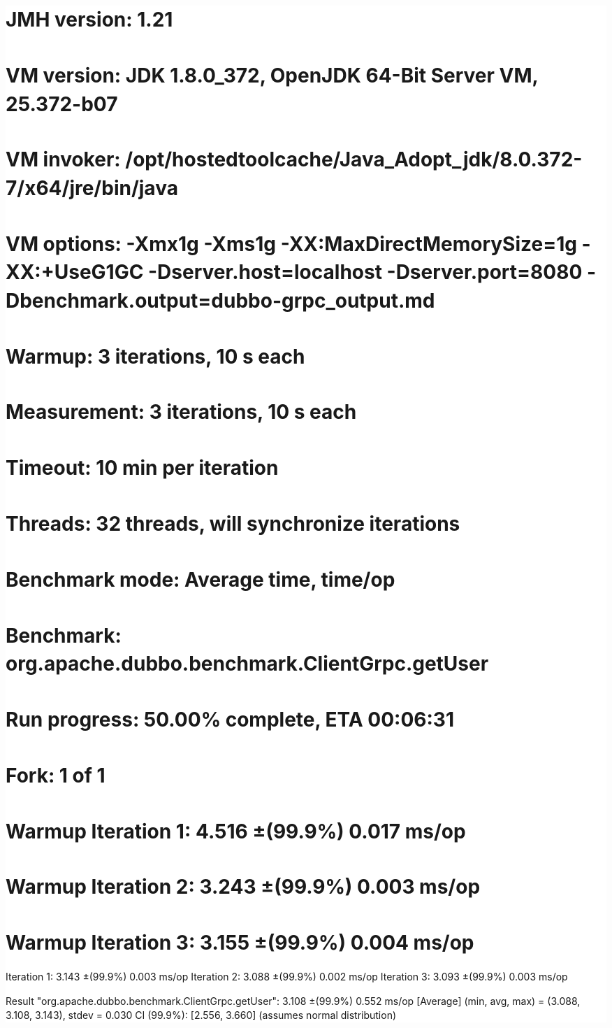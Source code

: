 
# JMH version: 1.21
# VM version: JDK 1.8.0_372, OpenJDK 64-Bit Server VM, 25.372-b07
# VM invoker: /opt/hostedtoolcache/Java_Adopt_jdk/8.0.372-7/x64/jre/bin/java
# VM options: -Xmx1g -Xms1g -XX:MaxDirectMemorySize=1g -XX:+UseG1GC -Dserver.host=localhost -Dserver.port=8080 -Dbenchmark.output=dubbo-grpc_output.md
# Warmup: 3 iterations, 10 s each
# Measurement: 3 iterations, 10 s each
# Timeout: 10 min per iteration
# Threads: 32 threads, will synchronize iterations
# Benchmark mode: Average time, time/op
# Benchmark: org.apache.dubbo.benchmark.ClientGrpc.getUser

# Run progress: 50.00% complete, ETA 00:06:31
# Fork: 1 of 1
# Warmup Iteration   1: 4.516 ±(99.9%) 0.017 ms/op
# Warmup Iteration   2: 3.243 ±(99.9%) 0.003 ms/op
# Warmup Iteration   3: 3.155 ±(99.9%) 0.004 ms/op
Iteration   1: 3.143 ±(99.9%) 0.003 ms/op
Iteration   2: 3.088 ±(99.9%) 0.002 ms/op
Iteration   3: 3.093 ±(99.9%) 0.003 ms/op


Result "org.apache.dubbo.benchmark.ClientGrpc.getUser":
  3.108 ±(99.9%) 0.552 ms/op [Average]
  (min, avg, max) = (3.088, 3.108, 3.143), stdev = 0.030
  CI (99.9%): [2.556, 3.660] (assumes normal distribution)
